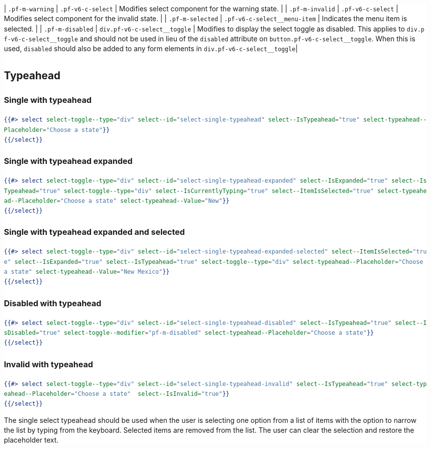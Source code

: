 | `.pf-m-warning` | `.pf-v6-c-select` | Modifies select component for the warning state. |
| `.pf-m-invalid` | `.pf-v6-c-select` | Modifies select component for the invalid state. |
| `.pf-m-selected` | `.pf-v6-c-select__menu-item` |  Indicates the menu item is selected. |
| `.pf-m-disabled` | `div.pf-v6-c-select__toggle` | Modifies to display the select toggle as disabled. This applies to `div.pf-v6-c-select__toggle` and should not be used in lieu of the `disabled` attribute on `button.pf-v6-c-select__toggle`. When this is used, `disabled` should also be added to any form elements in `div.pf-v6-c-select__toggle`|

## Typeahead
### Single with typeahead
```hbs
{{#> select select-toggle--type="div" select--id="select-single-typeahead" select--IsTypeahead="true" select-typeahead--Placeholder="Choose a state"}}
{{/select}}
```

### Single with typeahead expanded
```hbs
{{#> select select-toggle--type="div" select--id="select-single-typeahead-expanded" select--IsExpanded="true" select--IsTypeahead="true" select-toggle--type="div" select--IsCurrentlyTyping="true" select--ItemIsSelected="true" select-typeahead--Placeholder="Choose a state" select-typeahead--Value="New"}}
{{/select}}
```

### Single with typeahead expanded and selected
```hbs
{{#> select select-toggle--type="div" select--id="select-single-typeahead-expanded-selected" select--ItemIsSelected="true" select--IsExpanded="true" select--IsTypeahead="true" select-toggle--type="div" select-typeahead--Placeholder="Choose a state" select-typeahead--Value="New Mexico"}}
{{/select}}
```

### Disabled with typeahead
```hbs
{{#> select select-toggle--type="div" select--id="select-single-typeahead-disabled" select--IsTypeahead="true" select--IsDisabled="true" select-toggle--modifier="pf-m-disabled" select-typeahead--Placeholder="Choose a state"}}
{{/select}}
```

### Invalid with typeahead
```hbs
{{#> select select-toggle--type="div" select--id="select-single-typeahead-invalid" select--IsTypeahead="true" select-typeahead--Placeholder="Choose a state"  select--IsInvalid="true"}}
{{/select}}
```

The single select typeahead should be used when the user is selecting one option from a list of items with the option to narrow the list by typing from the keyboard. Selected items are removed from the list. The user can clear the selection and restore the placeholder text.
